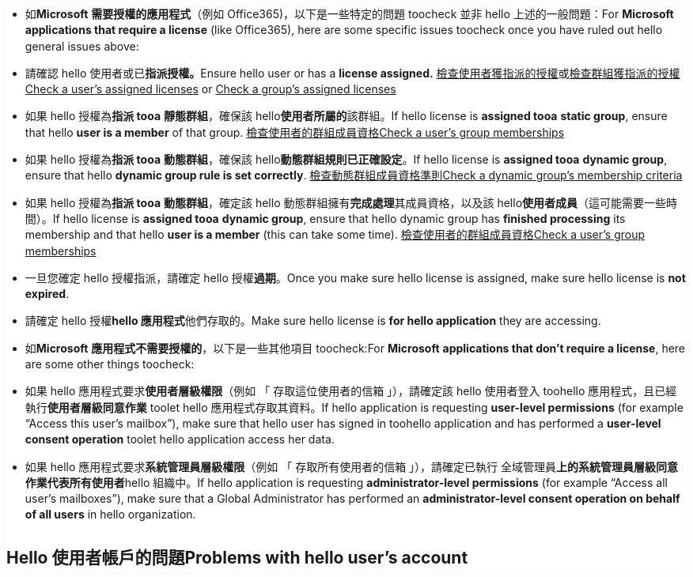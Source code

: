 -   <span data-ttu-id="2e28a-134">如**Microsoft** **需要授權的應用程式**（例如 Office365)，以下是一些特定的問題 toocheck 並非 hello 上述的一般問題：</span><span class="sxs-lookup"><span data-stu-id="2e28a-134">For **Microsoft** **applications that require a license** (like Office365), here are some specific issues toocheck once you have ruled out hello general issues above:</span></span>

   * <span data-ttu-id="2e28a-135">請確認 hello 使用者或已**指派授權。**</span><span class="sxs-lookup"><span data-stu-id="2e28a-135">Ensure hello user or has a **license assigned.**</span></span> <span data-ttu-id="2e28a-136">[檢查使用者獲指派的授權](#check-a-users-assigned-licenses)或[檢查群組獲指派的授權](#check-a-groups-assigned-licenses)</span><span class="sxs-lookup"><span data-stu-id="2e28a-136">[Check a user’s assigned licenses](#check-a-users-assigned-licenses) or [Check a group’s assigned licenses](#check-a-groups-assigned-licenses)</span></span>

   * <span data-ttu-id="2e28a-137">如果 hello 授權為**指派 tooa** **靜態群組**，確保該 hello**使用者所屬的**該群組。</span><span class="sxs-lookup"><span data-stu-id="2e28a-137">If hello license is **assigned tooa** **static group**, ensure that hello **user is a member** of that group.</span></span> [<span data-ttu-id="2e28a-138">檢查使用者的群組成員資格</span><span class="sxs-lookup"><span data-stu-id="2e28a-138">Check a user’s group memberships</span></span>](#check-a-users-group-memberships)

   * <span data-ttu-id="2e28a-139">如果 hello 授權為**指派 tooa** **動態群組**，確保該 hello**動態群組規則已正確設定**。</span><span class="sxs-lookup"><span data-stu-id="2e28a-139">If hello license is **assigned tooa** **dynamic group**, ensure that hello **dynamic group rule is set correctly**.</span></span> [<span data-ttu-id="2e28a-140">檢查動態群組成員資格準則</span><span class="sxs-lookup"><span data-stu-id="2e28a-140">Check a dynamic group’s membership criteria</span></span>](#check-a-dynamic-groups-membership-criteria)

   * <span data-ttu-id="2e28a-141">如果 hello 授權為**指派 tooa** **動態群組**，確定該 hello 動態群組擁有**完成處理**其成員資格，以及該 hello**使用者成員**（這可能需要一些時間）。</span><span class="sxs-lookup"><span data-stu-id="2e28a-141">If hello license is **assigned tooa** **dynamic group**, ensure that hello dynamic group has **finished processing** its membership and that hello **user is a member** (this can take some time).</span></span> [<span data-ttu-id="2e28a-142">檢查使用者的群組成員資格</span><span class="sxs-lookup"><span data-stu-id="2e28a-142">Check a user’s group memberships</span></span>](#check-a-users-group-memberships)

   *  <span data-ttu-id="2e28a-143">一旦您確定 hello 授權指派，請確定 hello 授權**過期**。</span><span class="sxs-lookup"><span data-stu-id="2e28a-143">Once you make sure hello license is assigned, make sure hello license is **not expired**.</span></span>

   *  <span data-ttu-id="2e28a-144">請確定 hello 授權**hello 應用程式**他們存取的。</span><span class="sxs-lookup"><span data-stu-id="2e28a-144">Make sure hello license is **for hello application** they are accessing.</span></span>

-   <span data-ttu-id="2e28a-145">如**Microsoft** **應用程式不需要授權的**，以下是一些其他項目 toocheck:</span><span class="sxs-lookup"><span data-stu-id="2e28a-145">For **Microsoft** **applications that don’t require a license**, here are some other things toocheck:</span></span>

   * <span data-ttu-id="2e28a-146">如果 hello 應用程式要求**使用者層級權限**（例如 「 存取這位使用者的信箱 」），請確定該 hello 使用者登入 toohello 應用程式，且已經執行**使用者層級同意作業** toolet hello 應用程式存取其資料。</span><span class="sxs-lookup"><span data-stu-id="2e28a-146">If hello application is requesting **user-level permissions** (for example “Access this user’s mailbox”), make sure that hello user has signed in toohello application and has performed a **user-level consent operation** toolet hello application access her data.</span></span>

   * <span data-ttu-id="2e28a-147">如果 hello 應用程式要求**系統管理員層級權限**（例如 「 存取所有使用者的信箱 」），請確定已執行 全域管理員**上的系統管理員層級同意作業代表所有使用者**hello 組織中。</span><span class="sxs-lookup"><span data-stu-id="2e28a-147">If hello application is requesting **administrator-level permissions** (for example “Access all user’s mailboxes”), make sure that a Global Administrator has performed an **administrator-level consent operation on behalf of all users** in hello organization.</span></span>

## <a name="problems-with-hello-users-account"></a><span data-ttu-id="2e28a-148">Hello 使用者帳戶的問題</span><span class="sxs-lookup"><span data-stu-id="2e28a-148">Problems with hello user’s account</span></span>
